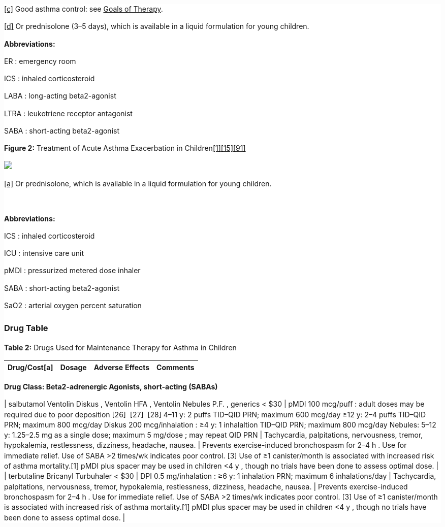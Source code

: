 [[c]](#fnsrc_figfncd273501e1874) Good asthma control: see [Goals of Therapy](#c0039n00066).

[[d]](#fnsrc_figfndd273501e1881) Or prednisolone (3–5 days), which is available in a liquid formulation for young children.

**Abbreviations:**

ER
:   emergency room

ICS
:   inhaled corticosteroid

LABA
:   long-acting beta2-agonist

LTRA
:   leukotriene receptor antagonist

SABA
:   short-acting beta2-agonist

**Figure 2:** Treatment of Acute Asthma Exacerbation in Children​[[1]](#c0039n00315)[[15]](#c0039n00361)[[91]](#TrottierEDChanKAllainDEtAl)

![](images/asthmainfantschildren_treacuastchi.gif)

[[a]](#fnsrc_figfnad273501e1942) Or prednisolone, which is available in a liquid formulation for young children.

​

**Abbreviations:**

ICS
:   inhaled corticosteroid

ICU
:   intensive care unit

pMDI
:   pressurized metered dose inhaler

SABA
:   short-acting beta2-agonist

SaO2
:   arterial oxygen percent saturation

### Drug Table

**Table 2:** Drugs Used for Maintenance Therapy for Asthma in Children

| Drug/​Cost[a] | Dosage | Adverse Effects | Comments |
| --- | --- | --- | --- |

**Drug Class: Beta2-adrenergic Agonists, short-acting (SABAs)**

| salbutamol Ventolin Diskus , Ventolin HFA , Ventolin Nebules P.F. , generics < $30 | pMDI 100 mcg/puff : adult doses may be required due to poor deposition​ [26] ​ [27] ​ [28] 4–11 y: 2 puffs TID–QID PRN; maximum 600 mcg/day ≥12 y: 2–4 puffs TID–QID PRN; maximum 800 mcg/day Diskus 200 mcg/inhalation : ≥4 y: 1 inhalaltion TID–QID PRN; maximum 800 mcg/day Nebules: 5–12 y: 1.25–2.5 mg as a single dose; maximum 5 mg/dose ; may repeat QID PRN | Tachycardia, palpitations, nervousness, tremor, hypokalemia, restlessness, dizziness, headache, nausea. | Prevents exercise-induced bronchospasm for 2–4 h . Use for immediate relief. Use of SABA >2 times/wk indicates poor control.​ [3] Use of ≥1 canister/month is associated with increased risk of asthma mortality.​ [1] pMDI plus spacer may be used in children <4 y , though no trials have been done to assess optimal dose. |
| terbutaline Bricanyl Turbuhaler < $30 | DPI 0.5 mg/inhalation : ≥6 y: 1 inhalation PRN; maximum 6 inhalations/day | Tachycardia, palpitations, nervousness, tremor, hypokalemia, restlessness, dizziness, headache, nausea. | Prevents exercise-induced bronchospasm for 2–4 h . Use for immediate relief. Use of SABA >2 times/wk indicates poor control.​ [3] Use of ≥1 canister/month is associated with increased risk of asthma mortality.​ [1] pMDI plus spacer may be used in children <4 y , though no trials have been done to assess optimal dose. |
